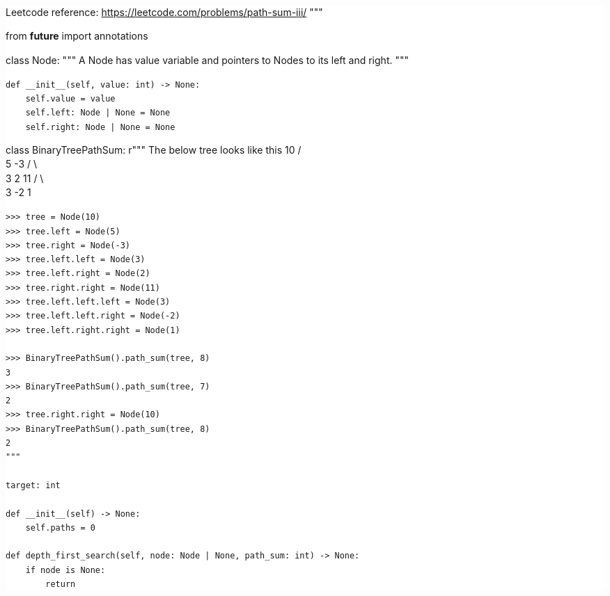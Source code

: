 
Leetcode reference: https://leetcode.com/problems/path-sum-iii/
"""

from __future__ import annotations


class Node:
    """
    A Node has value variable and pointers to Nodes to its left and right.
    """

    def __init__(self, value: int) -> None:
        self.value = value
        self.left: Node | None = None
        self.right: Node | None = None


class BinaryTreePathSum:
    r"""
    The below tree looks like this
          10
         /  \
        5   -3
       / \    \
      3   2    11
     / \   \
    3  -2   1


    >>> tree = Node(10)
    >>> tree.left = Node(5)
    >>> tree.right = Node(-3)
    >>> tree.left.left = Node(3)
    >>> tree.left.right = Node(2)
    >>> tree.right.right = Node(11)
    >>> tree.left.left.left = Node(3)
    >>> tree.left.left.right = Node(-2)
    >>> tree.left.right.right = Node(1)

    >>> BinaryTreePathSum().path_sum(tree, 8)
    3
    >>> BinaryTreePathSum().path_sum(tree, 7)
    2
    >>> tree.right.right = Node(10)
    >>> BinaryTreePathSum().path_sum(tree, 8)
    2
    """

    target: int

    def __init__(self) -> None:
        self.paths = 0

    def depth_first_search(self, node: Node | None, path_sum: int) -> None:
        if node is None:
            return
